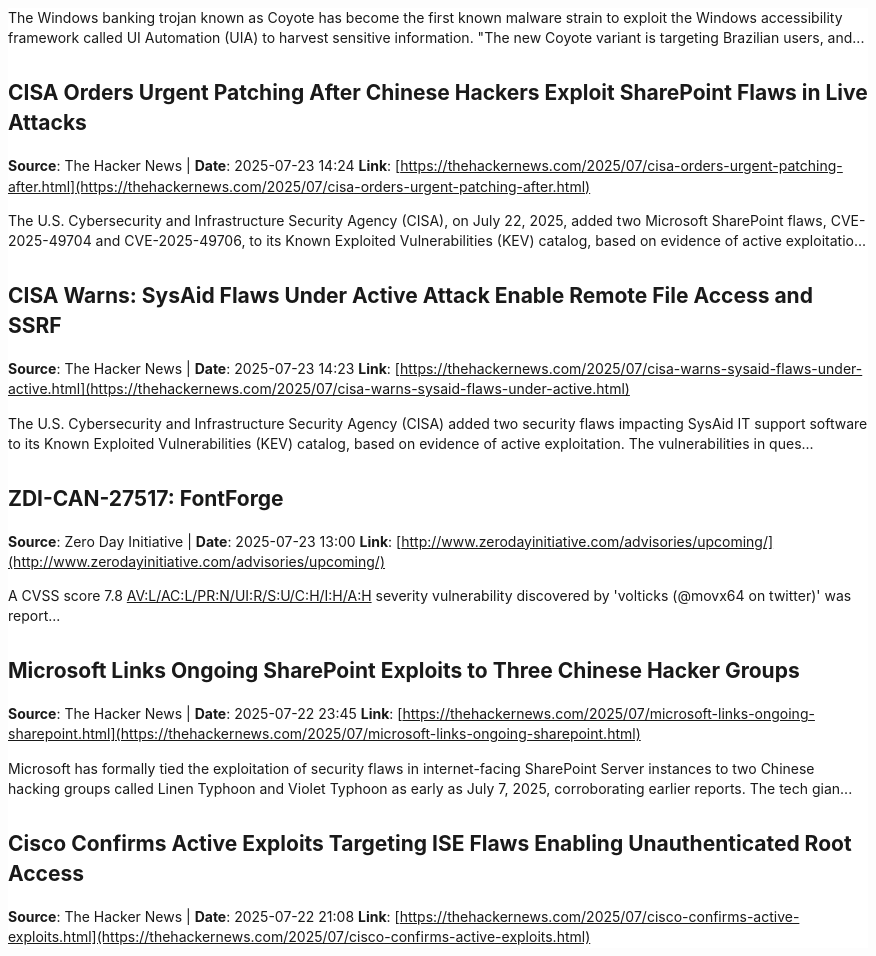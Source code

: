 The Windows banking trojan known as Coyote has become the first known malware strain to exploit the Windows accessibility framework called UI Automation (UIA) to harvest sensitive information.
"The new Coyote variant is targeting Brazilian users, and...

## CISA Orders Urgent Patching After Chinese Hackers Exploit SharePoint Flaws in Live Attacks
**Source**: The Hacker News  |  **Date**: 2025-07-23 14:24
**Link**: [https://thehackernews.com/2025/07/cisa-orders-urgent-patching-after.html](https://thehackernews.com/2025/07/cisa-orders-urgent-patching-after.html)

The U.S. Cybersecurity and Infrastructure Security Agency (CISA), on July 22, 2025, added two Microsoft SharePoint flaws, CVE-2025-49704 and CVE-2025-49706, to its Known Exploited Vulnerabilities (KEV) catalog, based on evidence of active exploitatio...

## CISA Warns: SysAid Flaws Under Active Attack Enable Remote File Access and SSRF
**Source**: The Hacker News  |  **Date**: 2025-07-23 14:23
**Link**: [https://thehackernews.com/2025/07/cisa-warns-sysaid-flaws-under-active.html](https://thehackernews.com/2025/07/cisa-warns-sysaid-flaws-under-active.html)

The U.S. Cybersecurity and Infrastructure Security Agency (CISA) added two security flaws impacting SysAid IT support software to its Known Exploited Vulnerabilities (KEV) catalog, based on evidence of active exploitation.
The vulnerabilities in ques...

## ZDI-CAN-27517: FontForge
**Source**: Zero Day Initiative  |  **Date**: 2025-07-23 13:00
**Link**: [http://www.zerodayinitiative.com/advisories/upcoming/](http://www.zerodayinitiative.com/advisories/upcoming/)

A CVSS score 7.8 <a href="https://nvd.nist.gov/cvss.cfm?calculator&amp;version=3.0&amp;vector=AV:L/AC:L/PR:N/UI:R/S:U/C:H/I:H/A:H">AV:L/AC:L/PR:N/UI:R/S:U/C:H/I:H/A:H</a> severity vulnerability discovered by 'volticks (@movx64 on twitter)' was report...

## Microsoft Links Ongoing SharePoint Exploits to Three Chinese Hacker Groups
**Source**: The Hacker News  |  **Date**: 2025-07-22 23:45
**Link**: [https://thehackernews.com/2025/07/microsoft-links-ongoing-sharepoint.html](https://thehackernews.com/2025/07/microsoft-links-ongoing-sharepoint.html)

Microsoft has formally tied the exploitation of security flaws in internet-facing SharePoint Server instances to two Chinese hacking groups called Linen Typhoon and Violet Typhoon as early as July 7, 2025, corroborating earlier reports.
The tech gian...

## Cisco Confirms Active Exploits Targeting ISE Flaws Enabling Unauthenticated Root Access
**Source**: The Hacker News  |  **Date**: 2025-07-22 21:08
**Link**: [https://thehackernews.com/2025/07/cisco-confirms-active-exploits.html](https://thehackernews.com/2025/07/cisco-confirms-active-exploits.html)
